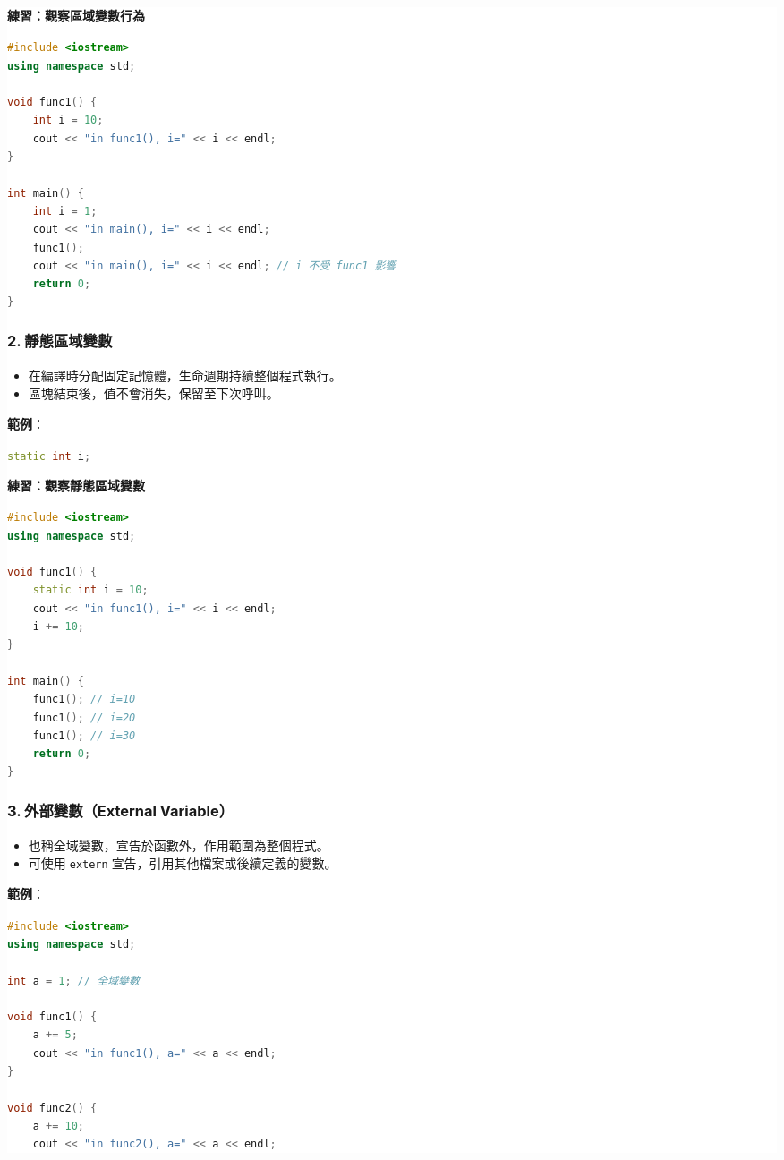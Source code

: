 **練習：觀察區域變數行為**
```cpp
#include <iostream>
using namespace std;

void func1() {
    int i = 10;
    cout << "in func1(), i=" << i << endl;
}

int main() {
    int i = 1;
    cout << "in main(), i=" << i << endl;
    func1();
    cout << "in main(), i=" << i << endl; // i 不受 func1 影響
    return 0;
}
```

### 2. 靜態區域變數
- 在編譯時分配固定記憶體，生命週期持續整個程式執行。
- 區塊結束後，值不會消失，保留至下次呼叫。

**範例**：
```cpp
static int i;
```

**練習：觀察靜態區域變數**
```cpp
#include <iostream>
using namespace std;

void func1() {
    static int i = 10;
    cout << "in func1(), i=" << i << endl;
    i += 10;
}

int main() {
    func1(); // i=10
    func1(); // i=20
    func1(); // i=30
    return 0;
}
```

### 3. 外部變數（External Variable）
- 也稱全域變數，宣告於函數外，作用範圍為整個程式。
- 可使用 `extern` 宣告，引用其他檔案或後續定義的變數。

**範例**：
```cpp
#include <iostream>
using namespace std;

int a = 1; // 全域變數

void func1() {
    a += 5;
    cout << "in func1(), a=" << a << endl;
}

void func2() {
    a += 10;
    cout << "in func2(), a=" << a << endl;
```